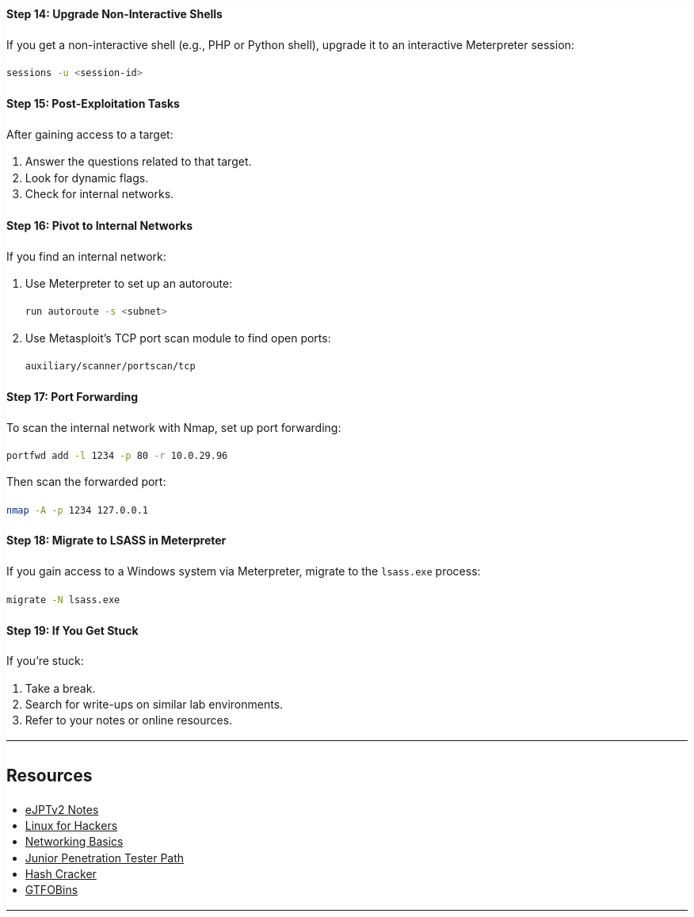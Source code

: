 #### **Step 14: Upgrade Non-Interactive Shells**  
If you get a non-interactive shell (e.g., PHP or Python shell), upgrade it to an interactive Meterpreter session:  
```bash
sessions -u <session-id>
```  

#### **Step 15: Post-Exploitation Tasks**  
After gaining access to a target:  
1. Answer the questions related to that target.  
2. Look for dynamic flags.  
3. Check for internal networks.  

#### **Step 16: Pivot to Internal Networks**  
If you find an internal network:  
1. Use Meterpreter to set up an autoroute:  
   ```bash
   run autoroute -s <subnet>
   ```  
2. Use Metasploit’s TCP port scan module to find open ports:  
   ```bash
   auxiliary/scanner/portscan/tcp
   ```  

#### **Step 17: Port Forwarding**  
To scan the internal network with Nmap, set up port forwarding:  
```bash
portfwd add -l 1234 -p 80 -r 10.0.29.96
```  
Then scan the forwarded port:  
```bash
nmap -A -p 1234 127.0.0.1
```  

#### **Step 18: Migrate to LSASS in Meterpreter**  
If you gain access to a Windows system via Meterpreter, migrate to the `lsass.exe` process:  
```bash
migrate -N lsass.exe
```  

#### **Step 19: If You Get Stuck**  
If you’re stuck:  
1. Take a break.  
2. Search for write-ups on similar lab environments.  
3. Refer to your notes or online resources.  

---

## **Resources**  
- [eJPTv2 Notes](https://github.com/neilmadhava/EJPTv2-Notes)  
- [Linux for Hackers](https://example.com/linux-course)  
- [Networking Basics](https://example.com/networking-course)  
- [Junior Penetration Tester Path](https://tryhackme.com/path/outline/jrpenetrationtester)  
- [Hash Cracker](https://md5hashing.net/)  
- [GTFOBins](https://gtfobins.github.io/)  

---